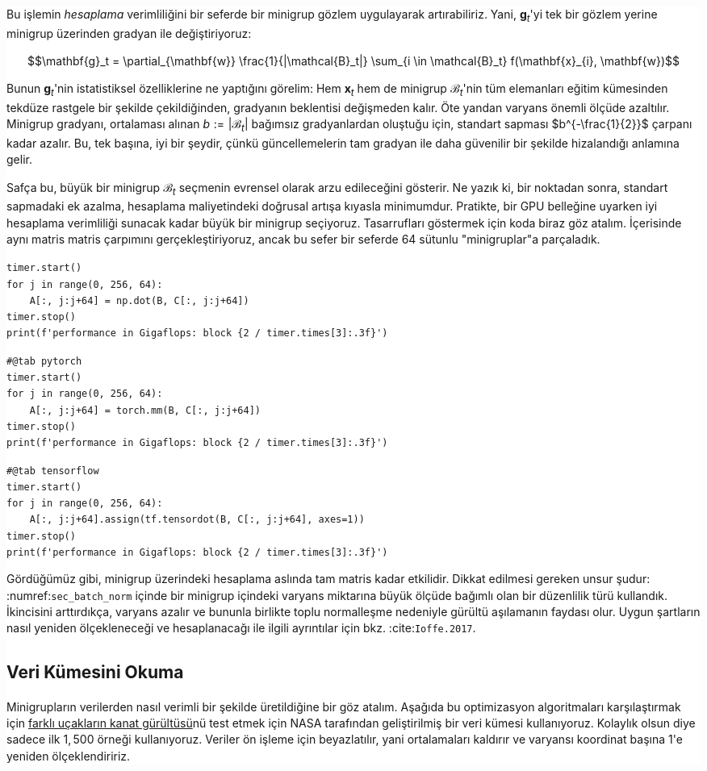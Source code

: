 Bu işlemin *hesaplama* verimliliğini bir seferde bir minigrup gözlem uygulayarak artırabiliriz. Yani, $\mathbf{g}_t$'yi tek bir gözlem yerine minigrup üzerinden gradyan ile değiştiriyoruz:

$$\mathbf{g}_t = \partial_{\mathbf{w}} \frac{1}{|\mathcal{B}_t|} \sum_{i \in \mathcal{B}_t} f(\mathbf{x}_{i}, \mathbf{w})$$

Bunun $\mathbf{g}_t$'nin istatistiksel özelliklerine ne yaptığını görelim: Hem $\mathbf{x}_t$ hem de minigrup $\mathcal{B}_t$'nin tüm elemanları eğitim kümesinden tekdüze rastgele bir şekilde çekildiğinden, gradyanın beklentisi değişmeden kalır. Öte yandan varyans önemli ölçüde azaltılır. Minigrup gradyanı, ortalaması alınan $b := |\mathcal{B}_t|$ bağımsız gradyanlardan oluştuğu için, standart sapması $b^{-\frac{1}{2}}$ çarpanı kadar azalır. Bu, tek başına, iyi bir şeydir, çünkü güncellemelerin tam gradyan ile daha güvenilir bir şekilde hizalandığı anlamına gelir. 

Safça bu, büyük bir minigrup $\mathcal{B}_t$ seçmenin evrensel olarak arzu edileceğini gösterir. Ne yazık ki, bir noktadan sonra, standart sapmadaki ek azalma, hesaplama maliyetindeki doğrusal artışa kıyasla minimumdur. Pratikte, bir GPU belleğine uyarken iyi hesaplama verimliliği sunacak kadar büyük bir minigrup seçiyoruz. Tasarrufları göstermek için koda biraz göz atalım. İçerisinde aynı matris matris çarpımını gerçekleştiriyoruz, ancak bu sefer bir seferde 64 sütunlu "minigruplar"a parçaladık.

```{.python .input}
timer.start()
for j in range(0, 256, 64):
    A[:, j:j+64] = np.dot(B, C[:, j:j+64])
timer.stop()
print(f'performance in Gigaflops: block {2 / timer.times[3]:.3f}')
```

```{.python .input}
#@tab pytorch
timer.start()
for j in range(0, 256, 64):
    A[:, j:j+64] = torch.mm(B, C[:, j:j+64])
timer.stop()
print(f'performance in Gigaflops: block {2 / timer.times[3]:.3f}')
```

```{.python .input}
#@tab tensorflow
timer.start()
for j in range(0, 256, 64):
    A[:, j:j+64].assign(tf.tensordot(B, C[:, j:j+64], axes=1))
timer.stop()
print(f'performance in Gigaflops: block {2 / timer.times[3]:.3f}')
```

Gördüğümüz gibi, minigrup üzerindeki hesaplama aslında tam matris kadar etkilidir. Dikkat edilmesi gereken unsur şudur: :numref:`sec_batch_norm` içinde bir minigrup içindeki varyans miktarına büyük ölçüde bağımlı olan bir düzenlilik türü kullandık. İkincisini arttırdıkça, varyans azalır ve bununla birlikte toplu normalleşme nedeniyle gürültü aşılamanın faydası olur. Uygun şartların nasıl yeniden ölçekleneceği ve hesaplanacağı ile ilgili ayrıntılar için bkz. :cite:`Ioffe.2017`. 

## Veri Kümesini Okuma

Minigrupların verilerden nasıl verimli bir şekilde üretildiğine bir göz atalım. Aşağıda bu optimizasyon algoritmaları karşılaştırmak için [farklı uçakların kanat gürültüsü](https://archive.ics.uci.edu/ml/datasets/Airfoil+Self-Noise)nü test etmek için NASA tarafından geliştirilmiş bir veri kümesi kullanıyoruz. Kolaylık olsun diye sadece ilk $1,500$ örneği kullanıyoruz. Veriler ön işleme için beyazlatılır, yani ortalamaları kaldırır ve varyansı koordinat başına $1$'e yeniden ölçeklendiririz.
